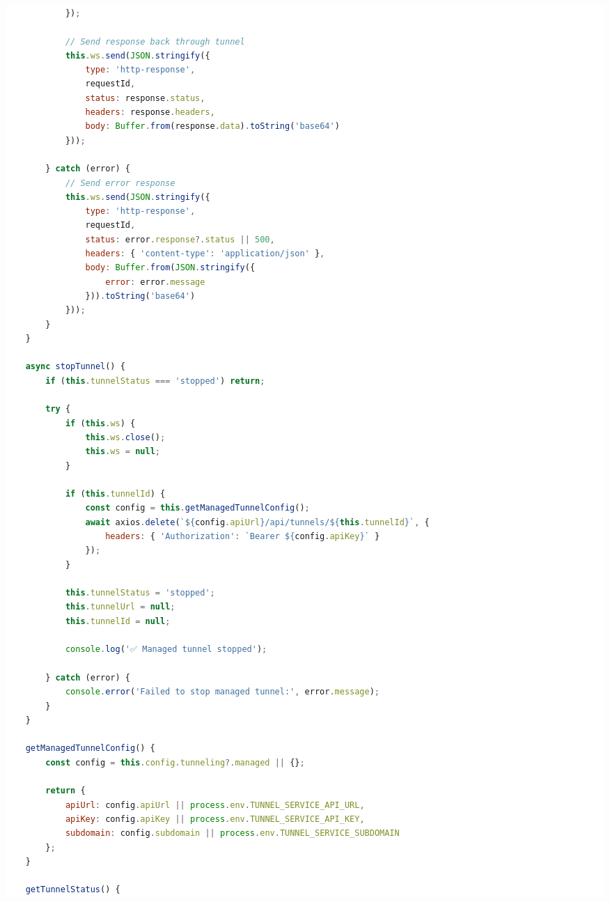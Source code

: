 ```javascript
            });

            // Send response back through tunnel
            this.ws.send(JSON.stringify({
                type: 'http-response',
                requestId,
                status: response.status,
                headers: response.headers,
                body: Buffer.from(response.data).toString('base64')
            }));

        } catch (error) {
            // Send error response
            this.ws.send(JSON.stringify({
                type: 'http-response',
                requestId,
                status: error.response?.status || 500,
                headers: { 'content-type': 'application/json' },
                body: Buffer.from(JSON.stringify({
                    error: error.message
                })).toString('base64')
            }));
        }
    }

    async stopTunnel() {
        if (this.tunnelStatus === 'stopped') return;

        try {
            if (this.ws) {
                this.ws.close();
                this.ws = null;
            }

            if (this.tunnelId) {
                const config = this.getManagedTunnelConfig();
                await axios.delete(`${config.apiUrl}/api/tunnels/${this.tunnelId}`, {
                    headers: { 'Authorization': `Bearer ${config.apiKey}` }
                });
            }

            this.tunnelStatus = 'stopped';
            this.tunnelUrl = null;
            this.tunnelId = null;

            console.log('✅ Managed tunnel stopped');

        } catch (error) {
            console.error('Failed to stop managed tunnel:', error.message);
        }
    }

    getManagedTunnelConfig() {
        const config = this.config.tunneling?.managed || {};
        
        return {
            apiUrl: config.apiUrl || process.env.TUNNEL_SERVICE_API_URL,
            apiKey: config.apiKey || process.env.TUNNEL_SERVICE_API_KEY,
            subdomain: config.subdomain || process.env.TUNNEL_SERVICE_SUBDOMAIN
        };
    }

    getTunnelStatus() {
```